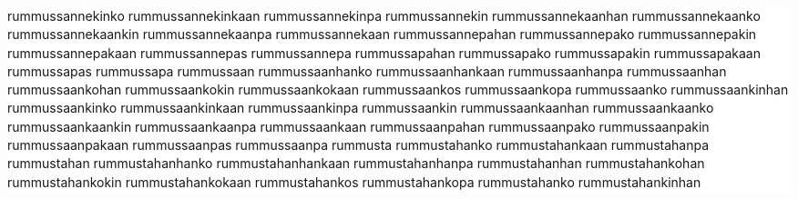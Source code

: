 rummussannekinko
rummussannekinkaan
rummussannekinpa
rummussannekin
rummussannekaanhan
rummussannekaanko
rummussannekaankin
rummussannekaanpa
rummussannekaan
rummussannepahan
rummussannepako
rummussannepakin
rummussannepakaan
rummussannepas
rummussannepa
rummussapahan
rummussapako
rummussapakin
rummussapakaan
rummussapas
rummussapa
rummussaan
rummussaanhanko
rummussaanhankaan
rummussaanhanpa
rummussaanhan
rummussaankohan
rummussaankokin
rummussaankokaan
rummussaankos
rummussaankopa
rummussaanko
rummussaankinhan
rummussaankinko
rummussaankinkaan
rummussaankinpa
rummussaankin
rummussaankaanhan
rummussaankaanko
rummussaankaankin
rummussaankaanpa
rummussaankaan
rummussaanpahan
rummussaanpako
rummussaanpakin
rummussaanpakaan
rummussaanpas
rummussaanpa
rummusta
rummustahanko
rummustahankaan
rummustahanpa
rummustahan
rummustahanhanko
rummustahanhankaan
rummustahanhanpa
rummustahanhan
rummustahankohan
rummustahankokin
rummustahankokaan
rummustahankos
rummustahankopa
rummustahanko
rummustahankinhan